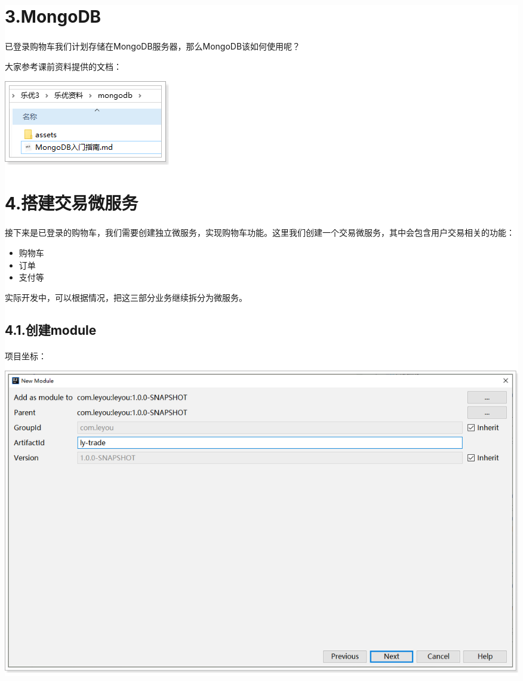 



# 3.MongoDB

已登录购物车我们计划存储在MongoDB服务器，那么MongoDB该如何使用呢？

大家参考课前资料提供的文档：

![image-20200322214142849](assets/image-20200322214142849.png) 





# 4.搭建交易微服务

接下来是已登录的购物车，我们需要创建独立微服务，实现购物车功能。这里我们创建一个交易微服务，其中会包含用户交易相关的功能：

- 购物车
- 订单
- 支付等

实际开发中，可以根据情况，把这三部分业务继续拆分为微服务。

## 4.1.创建module

项目坐标：

![image-20200322213005912](assets/image-20200322213005912.png)
